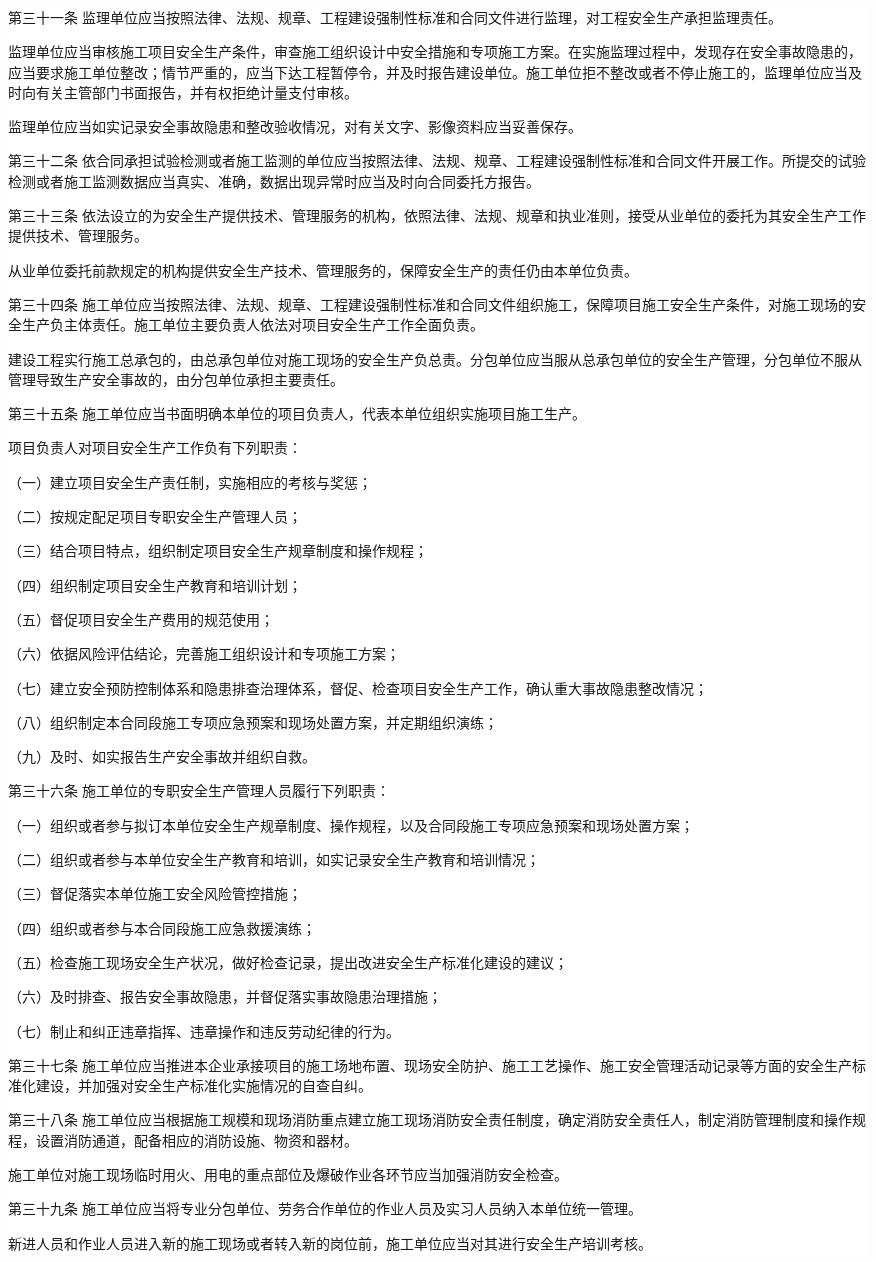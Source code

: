 第三十一条 监理单位应当按照法律、法规、规章、工程建设强制性标准和合同文件进行监理，对工程安全生产承担监理责任。

监理单位应当审核施工项目安全生产条件，审查施工组织设计中安全措施和专项施工方案。在实施监理过程中，发现存在安全事故隐患的，应当要求施工单位整改；情节严重的，应当下达工程暂停令，并及时报告建设单位。施工单位拒不整改或者不停止施工的，监理单位应当及时向有关主管部门书面报告，并有权拒绝计量支付审核。

监理单位应当如实记录安全事故隐患和整改验收情况，对有关文字、影像资料应当妥善保存。

第三十二条 依合同承担试验检测或者施工监测的单位应当按照法律、法规、规章、工程建设强制性标准和合同文件开展工作。所提交的试验检测或者施工监测数据应当真实、准确，数据出现异常时应当及时向合同委托方报告。

第三十三条 依法设立的为安全生产提供技术、管理服务的机构，依照法律、法规、规章和执业准则，接受从业单位的委托为其安全生产工作提供技术、管理服务。

从业单位委托前款规定的机构提供安全生产技术、管理服务的，保障安全生产的责任仍由本单位负责。

第三十四条 施工单位应当按照法律、法规、规章、工程建设强制性标准和合同文件组织施工，保障项目施工安全生产条件，对施工现场的安全生产负主体责任。施工单位主要负责人依法对项目安全生产工作全面负责。

建设工程实行施工总承包的，由总承包单位对施工现场的安全生产负总责。分包单位应当服从总承包单位的安全生产管理，分包单位不服从管理导致生产安全事故的，由分包单位承担主要责任。

第三十五条 施工单位应当书面明确本单位的项目负责人，代表本单位组织实施项目施工生产。

项目负责人对项目安全生产工作负有下列职责：

（一）建立项目安全生产责任制，实施相应的考核与奖惩；

（二）按规定配足项目专职安全生产管理人员；

（三）结合项目特点，组织制定项目安全生产规章制度和操作规程；

（四）组织制定项目安全生产教育和培训计划；

（五）督促项目安全生产费用的规范使用；

（六）依据风险评估结论，完善施工组织设计和专项施工方案；

（七）建立安全预防控制体系和隐患排查治理体系，督促、检查项目安全生产工作，确认重大事故隐患整改情况；

（八）组织制定本合同段施工专项应急预案和现场处置方案，并定期组织演练；

（九）及时、如实报告生产安全事故并组织自救。

第三十六条 施工单位的专职安全生产管理人员履行下列职责：

（一）组织或者参与拟订本单位安全生产规章制度、操作规程，以及合同段施工专项应急预案和现场处置方案；

（二）组织或者参与本单位安全生产教育和培训，如实记录安全生产教育和培训情况；

（三）督促落实本单位施工安全风险管控措施；

（四）组织或者参与本合同段施工应急救援演练；

（五）检查施工现场安全生产状况，做好检查记录，提出改进安全生产标准化建设的建议；

（六）及时排查、报告安全事故隐患，并督促落实事故隐患治理措施；

（七）制止和纠正违章指挥、违章操作和违反劳动纪律的行为。

第三十七条 施工单位应当推进本企业承接项目的施工场地布置、现场安全防护、施工工艺操作、施工安全管理活动记录等方面的安全生产标准化建设，并加强对安全生产标准化实施情况的自查自纠。

第三十八条 施工单位应当根据施工规模和现场消防重点建立施工现场消防安全责任制度，确定消防安全责任人，制定消防管理制度和操作规程，设置消防通道，配备相应的消防设施、物资和器材。

施工单位对施工现场临时用火、用电的重点部位及爆破作业各环节应当加强消防安全检查。

第三十九条 施工单位应当将专业分包单位、劳务合作单位的作业人员及实习人员纳入本单位统一管理。

新进人员和作业人员进入新的施工现场或者转入新的岗位前，施工单位应当对其进行安全生产培训考核。
